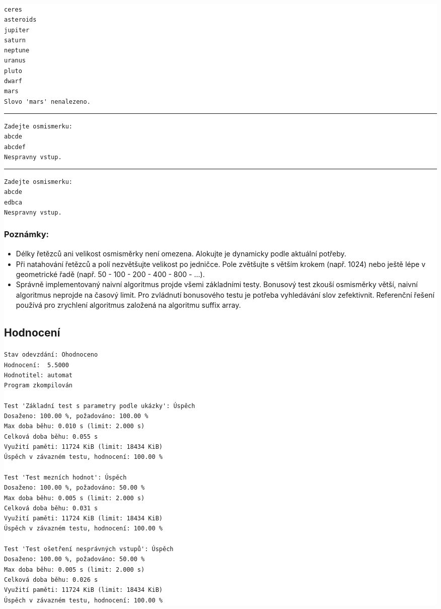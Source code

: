 ```
ceres
asteroids
jupiter
saturn
neptune
uranus
pluto
dwarf
mars
Slovo 'mars' nenalezeno.
```
---
```
Zadejte osmismerku:
abcde
abcdef
Nespravny vstup.
```
---
```
Zadejte osmismerku:
abcde
edbca
Nespravny vstup.
```


### Poznámky:
- Délky řetězců ani velikost osmisměrky není omezena. Alokujte je dynamicky podle aktuální potřeby.
- Při natahování řetězců a polí nezvětšujte velikost po jedničce. Pole zvětšujte s větším krokem (např. 1024) nebo ještě lépe v geometrické řadě (např. 50 - 100 - 200 - 400 - 800 - ...).
- Správně implementovaný naivní algoritmus projde všemi základními testy. Bonusový test zkouší osmisměrky větší, naivní algoritmus neprojde na časový limit. Pro zvládnutí bonusového testu je potřeba vyhledávání slov zefektivnit. Referenční řešení používá pro zrychlení algoritmus založená na algoritmu suffix array.


## Hodnocení
```
Stav odevzdání:	Ohodnoceno
Hodnocení:	5.5000
Hodnotitel: automat
Program zkompilován

Test 'Základní test s parametry podle ukázky': Úspěch
Dosaženo: 100.00 %, požadováno: 100.00 %
Max doba běhu: 0.010 s (limit: 2.000 s)
Celková doba běhu: 0.055 s
Využití paměti: 11724 KiB (limit: 18434 KiB)
Úspěch v závazném testu, hodnocení: 100.00 %

Test 'Test mezních hodnot': Úspěch
Dosaženo: 100.00 %, požadováno: 50.00 %
Max doba běhu: 0.005 s (limit: 2.000 s)
Celková doba běhu: 0.031 s
Využití paměti: 11724 KiB (limit: 18434 KiB)
Úspěch v závazném testu, hodnocení: 100.00 %

Test 'Test ošetření nesprávných vstupů': Úspěch
Dosaženo: 100.00 %, požadováno: 50.00 %
Max doba běhu: 0.005 s (limit: 2.000 s)
Celková doba běhu: 0.026 s
Využití paměti: 11724 KiB (limit: 18434 KiB)
Úspěch v závazném testu, hodnocení: 100.00 %
```